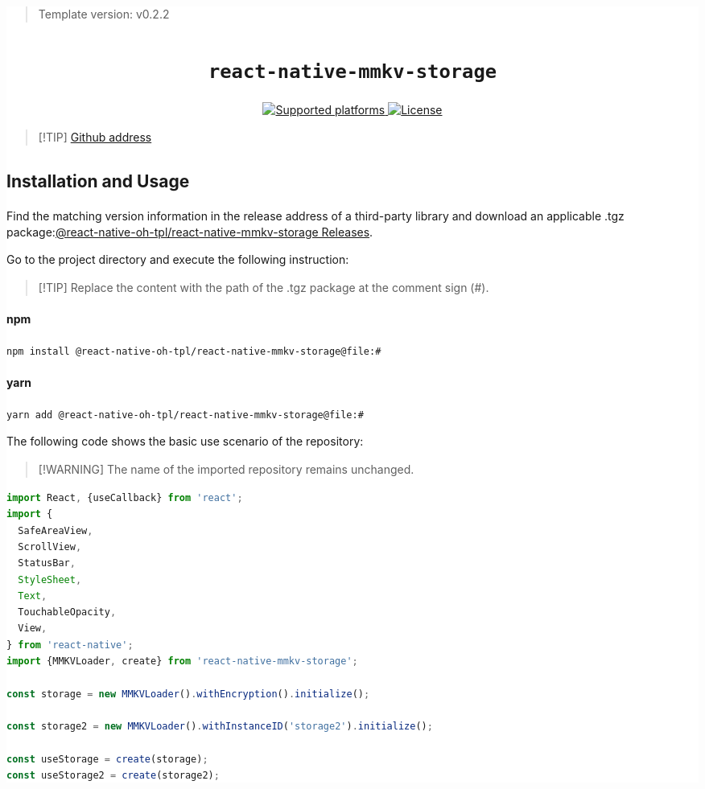 > Template version: v0.2.2

<p align="center">
  <h1 align="center"> <code>react-native-mmkv-storage</code> </h1>
</p>
<p align="center">
    <a href="https://github.com/ammarahm-ed/react-native-mmkv-storage">
        <img src="https://img.shields.io/badge/platforms-android%20|%20ios%20|%20harmony%20-lightgrey.svg" alt="Supported platforms" />
    </a>
    <a href="https://github.com/ammarahm-ed/react-native-mmkv-storage/blob/master/LICENSE">
        <img src="https://img.shields.io/badge/license-MIT-green.svg" alt="License" />
        <!-- <img src="https://img.shields.io/badge/license-Apache-blue.svg" alt="License" /> -->
    </a>
</p>



> [!TIP] [Github address](https://github.com/react-native-oh-library/react-native-mmkv-storage)

## Installation and Usage

Find the matching version information in the release address of a third-party library and download an applicable .tgz package:[@react-native-oh-tpl/react-native-mmkv-storage Releases](https://github.com/react-native-oh-library/react-native-mmkv-storage/releases).

Go to the project directory and execute the following instruction:

> [!TIP] Replace the content with the path of the .tgz package at the comment sign (#).



#### **npm**

```bash
npm install @react-native-oh-tpl/react-native-mmkv-storage@file:#
```

#### **yarn**

```bash
yarn add @react-native-oh-tpl/react-native-mmkv-storage@file:#
```



The following code shows the basic use scenario of the repository:

> [!WARNING] The name of the imported repository remains unchanged.

```jsx
import React, {useCallback} from 'react';
import {
  SafeAreaView,
  ScrollView,
  StatusBar,
  StyleSheet,
  Text,
  TouchableOpacity,
  View,
} from 'react-native';
import {MMKVLoader, create} from 'react-native-mmkv-storage';

const storage = new MMKVLoader().withEncryption().initialize();

const storage2 = new MMKVLoader().withInstanceID('storage2').initialize();

const useStorage = create(storage);
const useStorage2 = create(storage2);

```